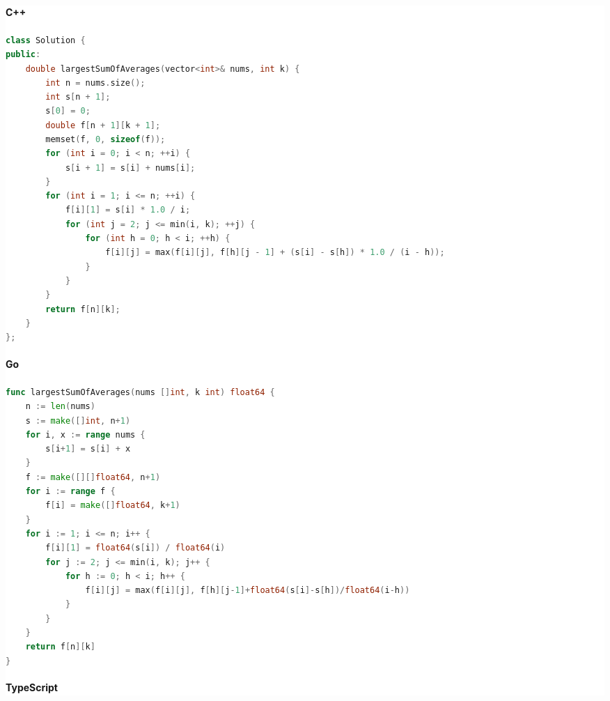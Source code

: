 #### C++

```cpp
class Solution {
public:
    double largestSumOfAverages(vector<int>& nums, int k) {
        int n = nums.size();
        int s[n + 1];
        s[0] = 0;
        double f[n + 1][k + 1];
        memset(f, 0, sizeof(f));
        for (int i = 0; i < n; ++i) {
            s[i + 1] = s[i] + nums[i];
        }
        for (int i = 1; i <= n; ++i) {
            f[i][1] = s[i] * 1.0 / i;
            for (int j = 2; j <= min(i, k); ++j) {
                for (int h = 0; h < i; ++h) {
                    f[i][j] = max(f[i][j], f[h][j - 1] + (s[i] - s[h]) * 1.0 / (i - h));
                }
            }
        }
        return f[n][k];
    }
};
```

#### Go

```go
func largestSumOfAverages(nums []int, k int) float64 {
	n := len(nums)
	s := make([]int, n+1)
	for i, x := range nums {
		s[i+1] = s[i] + x
	}
	f := make([][]float64, n+1)
	for i := range f {
		f[i] = make([]float64, k+1)
	}
	for i := 1; i <= n; i++ {
		f[i][1] = float64(s[i]) / float64(i)
		for j := 2; j <= min(i, k); j++ {
			for h := 0; h < i; h++ {
				f[i][j] = max(f[i][j], f[h][j-1]+float64(s[i]-s[h])/float64(i-h))
			}
		}
	}
	return f[n][k]
}
```

#### TypeScript
